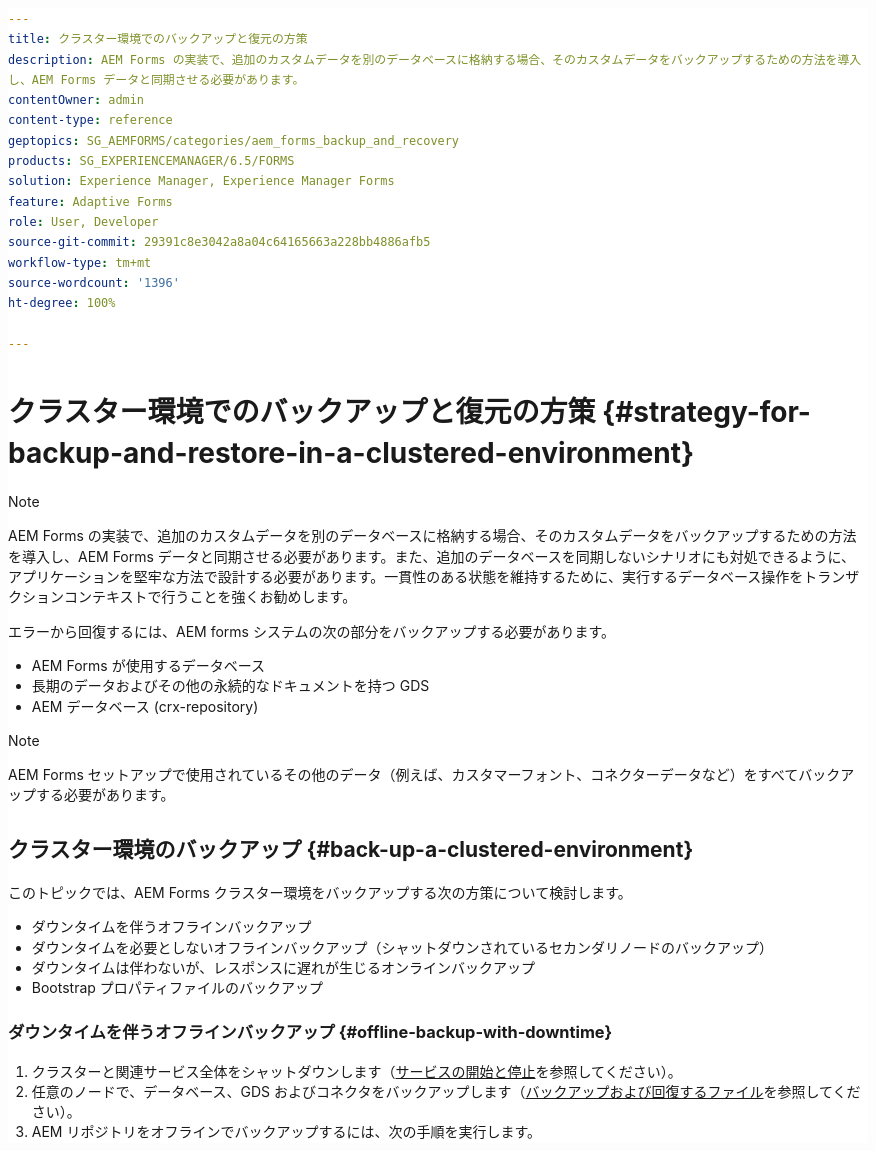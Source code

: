 ```yaml
---
title: クラスター環境でのバックアップと復元の方策
description: AEM Forms の実装で、追加のカスタムデータを別のデータベースに格納する場合、そのカスタムデータをバックアップするための方法を導入し、AEM Forms データと同期させる必要があります。
contentOwner: admin
content-type: reference
geptopics: SG_AEMFORMS/categories/aem_forms_backup_and_recovery
products: SG_EXPERIENCEMANAGER/6.5/FORMS
solution: Experience Manager, Experience Manager Forms
feature: Adaptive Forms
role: User, Developer
source-git-commit: 29391c8e3042a8a04c64165663a228bb4886afb5
workflow-type: tm+mt
source-wordcount: '1396'
ht-degree: 100%

---
```


# クラスター環境でのバックアップと復元の方策 {#strategy-for-backup-and-restore-in-a-clustered-environment}

>[!NOTE]
>
>AEM Forms の実装で、追加のカスタムデータを別のデータベースに格納する場合、そのカスタムデータをバックアップするための方法を導入し、AEM Forms データと同期させる必要があります。また、追加のデータベースを同期しないシナリオにも対処できるように、アプリケーションを堅牢な方法で設計する必要があります。一貫性のある状態を維持するために、実行するデータベース操作をトランザクションコンテキストで行うことを強くお勧めします。

エラーから回復するには、AEM forms システムの次の部分をバックアップする必要があります。

* AEM Forms が使用するデータベース
* 長期のデータおよびその他の永続的なドキュメントを持つ GDS
* AEM データベース (crx-repository)

>[!NOTE]
>
>AEM Forms セットアップで使用されているその他のデータ（例えば、カスタマーフォント、コネクターデータなど）をすべてバックアップする必要があります。

## クラスター環境のバックアップ {#back-up-a-clustered-environment}

このトピックでは、AEM Forms クラスター環境をバックアップする次の方策について検討します。

* ダウンタイムを伴うオフラインバックアップ
* ダウンタイムを必要としないオフラインバックアップ（シャットダウンされているセカンダリノードのバックアップ）
* ダウンタイムは伴わないが、レスポンスに遅れが生じるオンラインバックアップ
* Bootstrap プロパティファイルのバックアップ

### ダウンタイムを伴うオフラインバックアップ {#offline-backup-with-downtime}

1. クラスターと関連サービス全体をシャットダウンします（[サービスの開始と停止](/help/forms/using/admin-help/starting-stopping-services.md#starting-and-stopping-services)を参照してください）。
1. 任意のノードで、データベース、GDS およびコネクタをバックアップします（[バックアップおよび回復するファイル](/help/forms/using/admin-help/files-back-recover.md#files-to-back-up-and-recover)を参照してください）。
1. AEM リポジトリをオフラインでバックアップするには、次の手順を実行します。
